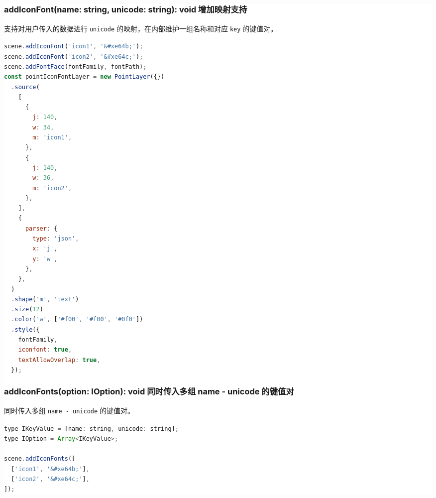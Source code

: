 ### addIconFont(name: string, unicode: string): void 增加映射支持

支持对用户传入的数据进行 `unicode` 的映射，在内部维护一组名称和对应 `key` 的键值对。

```javascript
scene.addIconFont('icon1', '&#xe64b;');
scene.addIconFont('icon2', '&#xe64c;');
scene.addFontFace(fontFamily, fontPath);
const pointIconFontLayer = new PointLayer({})
  .source(
    [
      {
        j: 140,
        w: 34,
        m: 'icon1',
      },
      {
        j: 140,
        w: 36,
        m: 'icon2',
      },
    ],
    {
      parser: {
        type: 'json',
        x: 'j',
        y: 'w',
      },
    },
  )
  .shape('m', 'text')
  .size(12)
  .color('w', ['#f00', '#f00', '#0f0'])
  .style({
    fontFamily,
    iconfont: true,
    textAllowOverlap: true,
  });
```

### addIconFonts(option: IOption): void 同时传入多组 name - unicode 的键值对

同时传入多组 `name - unicode` 的键值对。

```javascript
type IKeyValue = [name: string, unicode: string];
type IOption = Array<IKeyValue>;

scene.addIconFonts([
  ['icon1', '&#xe64b;'],
  ['icon2', '&#xe64c;'],
]);
```


  [key]: any;